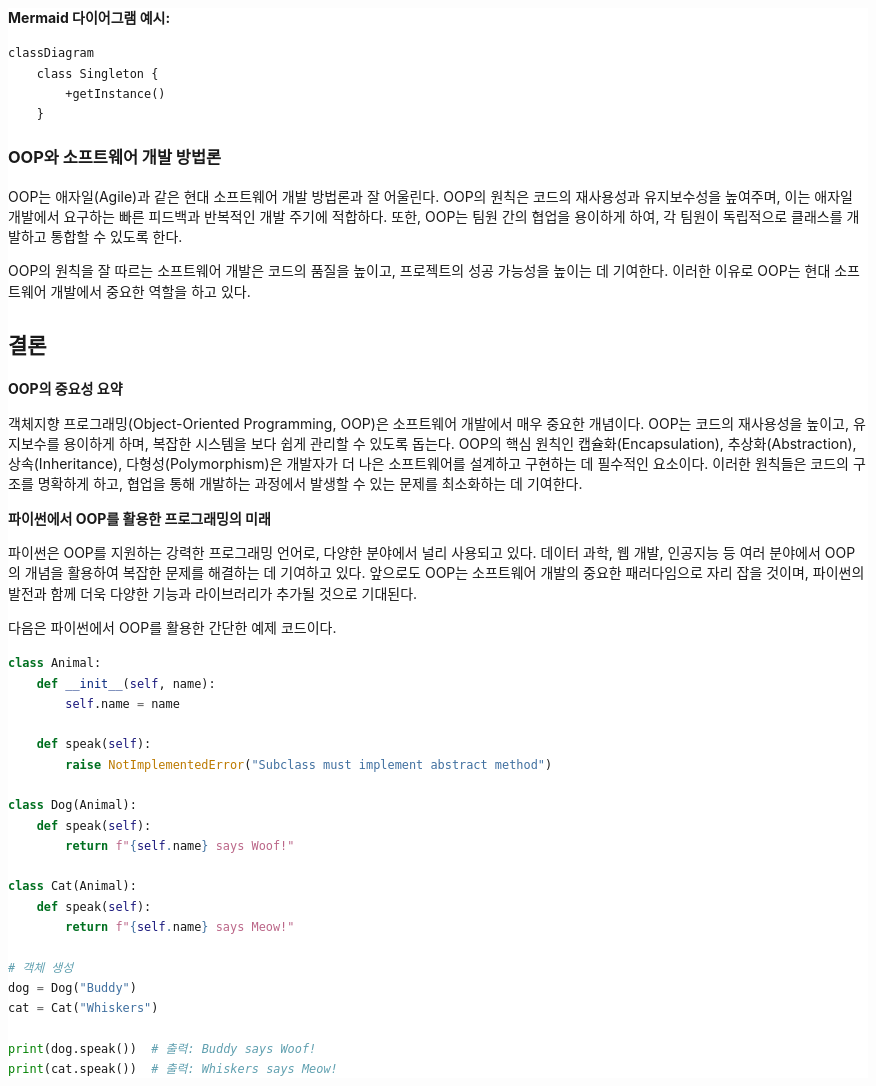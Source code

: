 **Mermaid 다이어그램 예시:**

```mermaid
classDiagram
    class Singleton {
        +getInstance()
    }
```

### OOP와 소프트웨어 개발 방법론

OOP는 애자일(Agile)과 같은 현대 소프트웨어 개발 방법론과 잘 어울린다. OOP의 원칙은 코드의 재사용성과 유지보수성을 높여주며, 이는 애자일 개발에서 요구하는 빠른 피드백과 반복적인 개발 주기에 적합하다. 또한, OOP는 팀원 간의 협업을 용이하게 하여, 각 팀원이 독립적으로 클래스를 개발하고 통합할 수 있도록 한다.

OOP의 원칙을 잘 따르는 소프트웨어 개발은 코드의 품질을 높이고, 프로젝트의 성공 가능성을 높이는 데 기여한다. 이러한 이유로 OOP는 현대 소프트웨어 개발에서 중요한 역할을 하고 있다.



## 결론

**OOP의 중요성 요약**

객체지향 프로그래밍(Object-Oriented Programming, OOP)은 소프트웨어 개발에서 매우 중요한 개념이다. OOP는 코드의 재사용성을 높이고, 유지보수를 용이하게 하며, 복잡한 시스템을 보다 쉽게 관리할 수 있도록 돕는다. OOP의 핵심 원칙인 캡슐화(Encapsulation), 추상화(Abstraction), 상속(Inheritance), 다형성(Polymorphism)은 개발자가 더 나은 소프트웨어를 설계하고 구현하는 데 필수적인 요소이다. 이러한 원칙들은 코드의 구조를 명확하게 하고, 협업을 통해 개발하는 과정에서 발생할 수 있는 문제를 최소화하는 데 기여한다.

**파이썬에서 OOP를 활용한 프로그래밍의 미래**

파이썬은 OOP를 지원하는 강력한 프로그래밍 언어로, 다양한 분야에서 널리 사용되고 있다. 데이터 과학, 웹 개발, 인공지능 등 여러 분야에서 OOP의 개념을 활용하여 복잡한 문제를 해결하는 데 기여하고 있다. 앞으로도 OOP는 소프트웨어 개발의 중요한 패러다임으로 자리 잡을 것이며, 파이썬의 발전과 함께 더욱 다양한 기능과 라이브러리가 추가될 것으로 기대된다.

다음은 파이썬에서 OOP를 활용한 간단한 예제 코드이다.

```python
class Animal:
    def __init__(self, name):
        self.name = name

    def speak(self):
        raise NotImplementedError("Subclass must implement abstract method")

class Dog(Animal):
    def speak(self):
        return f"{self.name} says Woof!"

class Cat(Animal):
    def speak(self):
        return f"{self.name} says Meow!"

# 객체 생성
dog = Dog("Buddy")
cat = Cat("Whiskers")

print(dog.speak())  # 출력: Buddy says Woof!
print(cat.speak())  # 출력: Whiskers says Meow!
```
